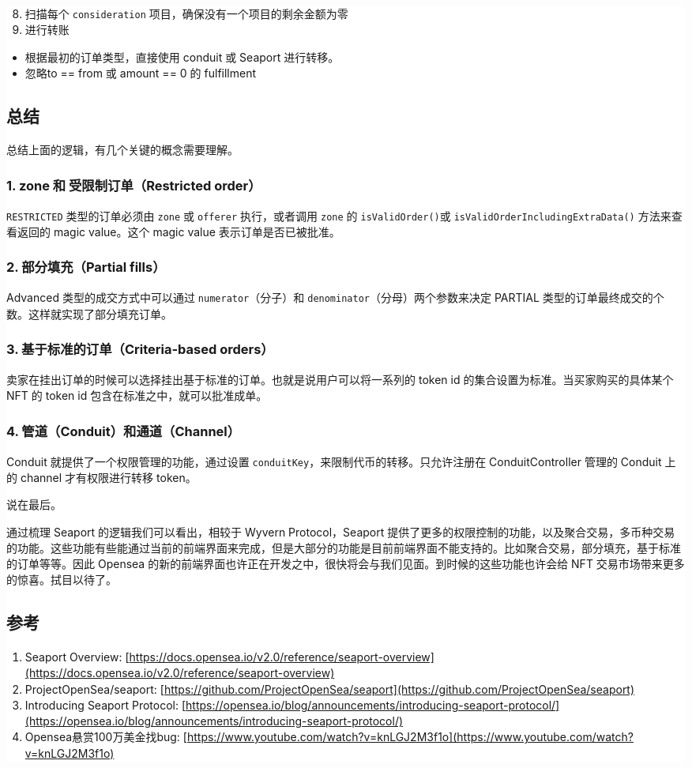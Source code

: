 8. 扫描每个 `consideration` 项目，确保没有一个项目的剩余金额为零
9. 进行转账

- 根据最初的订单类型，直接使用 conduit 或 Seaport 进行转移。
- 忽略to == from 或 amount == 0 的 fulfillment

## 总结

总结上面的逻辑，有几个关键的概念需要理解。

### 1. zone 和 受限制订单（Restricted order）

`RESTRICTED` 类型的订单必须由 `zone` 或 `offerer` 执行，或者调用 `zone` 的 `isValidOrder()`或 `isValidOrderIncludingExtraData()` 方法来查看返回的 magic value。这个 magic value 表示订单是否已被批准。

### 2. 部分填充（Partial fills）

Advanced 类型的成交方式中可以通过 `numerator`（分子）和 `denominator`（分母）两个参数来决定 PARTIAL 类型的订单最终成交的个数。这样就实现了部分填充订单。

### 3. 基于标准的订单（Criteria-based orders）

卖家在挂出订单的时候可以选择挂出基于标准的订单。也就是说用户可以将一系列的 token id 的集合设置为标准。当买家购买的具体某个 NFT 的 token id 包含在标准之中，就可以批准成单。

### 4. 管道（Conduit）和通道（Channel）

Conduit 就提供了一个权限管理的功能，通过设置 `conduitKey`，来限制代币的转移。只允许注册在 ConduitController 管理的 Conduit 上的 channel 才有权限进行转移 token。

说在最后。

通过梳理 Seaport 的逻辑我们可以看出，相较于 Wyvern Protocol，Seaport 提供了更多的权限控制的功能，以及聚合交易，多币种交易的功能。这些功能有些能通过当前的前端界面来完成，但是大部分的功能是目前前端界面不能支持的。比如聚合交易，部分填充，基于标准的订单等等。因此 Opensea 的新的前端界面也许正在开发之中，很快将会与我们见面。到时候的这些功能也许会给 NFT 交易市场带来更多的惊喜。拭目以待了。

## 参考

1. Seaport Overview: [https://docs.opensea.io/v2.0/reference/seaport-overview](https://docs.opensea.io/v2.0/reference/seaport-overview)
2. ProjectOpenSea/seaport: [https://github.com/ProjectOpenSea/seaport](https://github.com/ProjectOpenSea/seaport)
3. Introducing Seaport Protocol: [https://opensea.io/blog/announcements/introducing-seaport-protocol/](https://opensea.io/blog/announcements/introducing-seaport-protocol/)
4. Opensea悬赏100万美金找bug: [https://www.youtube.com/watch?v=knLGJ2M3f1o](https://www.youtube.com/watch?v=knLGJ2M3f1o)
